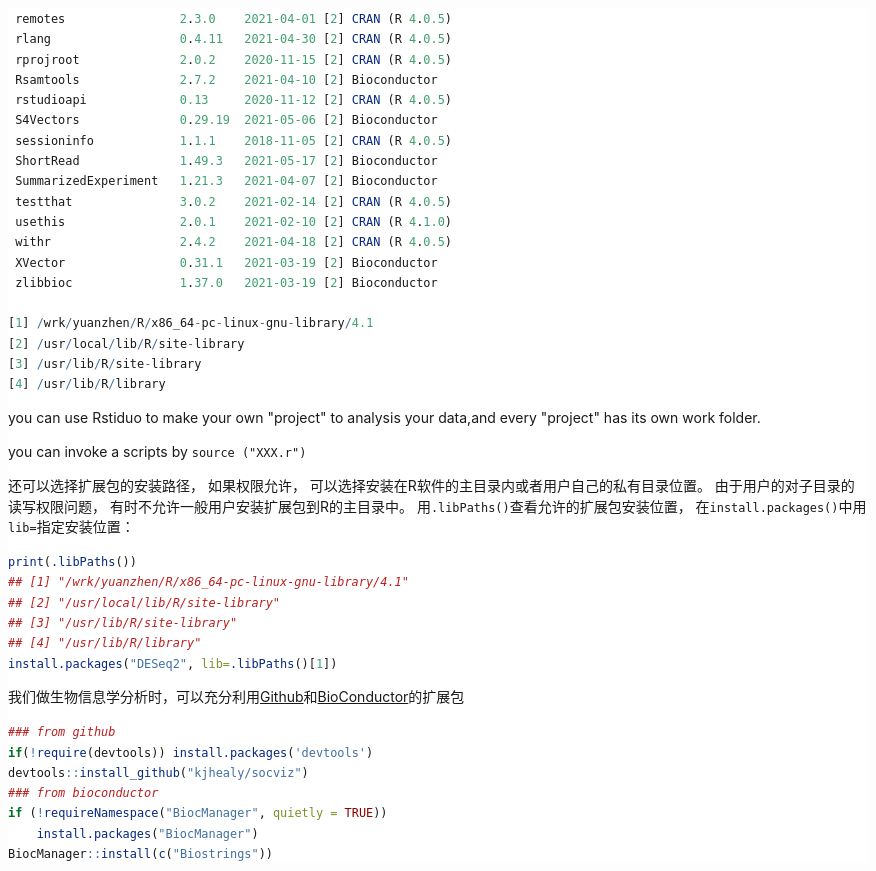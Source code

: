```r
 remotes                2.3.0    2021-04-01 [2] CRAN (R 4.0.5)
 rlang                  0.4.11   2021-04-30 [2] CRAN (R 4.0.5)
 rprojroot              2.0.2    2020-11-15 [2] CRAN (R 4.0.5)
 Rsamtools              2.7.2    2021-04-10 [2] Bioconductor  
 rstudioapi             0.13     2020-11-12 [2] CRAN (R 4.0.5)
 S4Vectors              0.29.19  2021-05-06 [2] Bioconductor  
 sessioninfo            1.1.1    2018-11-05 [2] CRAN (R 4.0.5)
 ShortRead              1.49.3   2021-05-17 [2] Bioconductor  
 SummarizedExperiment   1.21.3   2021-04-07 [2] Bioconductor  
 testthat               3.0.2    2021-02-14 [2] CRAN (R 4.0.5)
 usethis                2.0.1    2021-02-10 [2] CRAN (R 4.1.0)
 withr                  2.4.2    2021-04-18 [2] CRAN (R 4.0.5)
 XVector                0.31.1   2021-03-19 [2] Bioconductor  
 zlibbioc               1.37.0   2021-03-19 [2] Bioconductor  

[1] /wrk/yuanzhen/R/x86_64-pc-linux-gnu-library/4.1
[2] /usr/local/lib/R/site-library
[3] /usr/lib/R/site-library
[4] /usr/lib/R/library
```



you can use Rstiduo to make your own "project" to analysis your data,and every "project" has its own work folder.

you can invoke a scripts by `source ("XXX.r")`

还可以选择扩展包的安装路径， 如果权限允许， 可以选择安装在R软件的主目录内或者用户自己的私有目录位置。 由于用户的对子目录的读写权限问题， 有时不允许一般用户安装扩展包到R的主目录中。 用`.libPaths()`查看允许的扩展包安装位置， 在`install.packages()`中用`lib=`指定安装位置：

```R
print(.libPaths())
## [1] "/wrk/yuanzhen/R/x86_64-pc-linux-gnu-library/4.1"
## [2] "/usr/local/lib/R/site-library"                  
## [3] "/usr/lib/R/site-library"                        
## [4] "/usr/lib/R/library"
install.packages("DESeq2", lib=.libPaths()[1])
```



我们做生物信息学分析时，可以充分利用[Github](https://github.com/deeptools/pyBigWig)和[BioConductor](https://bioconductor.org/packages/release/bioc/html/DESeq2.html)的扩展包

```R
### from github
if(!require(devtools)) install.packages('devtools')
devtools::install_github("kjhealy/socviz")
### from bioconductor
if (!requireNamespace("BiocManager", quietly = TRUE))
    install.packages("BiocManager")
BiocManager::install(c("Biostrings"))
```


